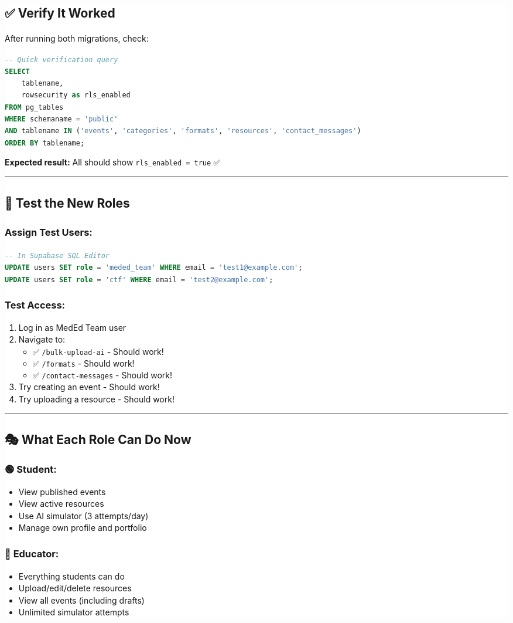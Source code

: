 
## ✅ Verify It Worked

After running both migrations, check:

```sql
-- Quick verification query
SELECT 
    tablename,
    rowsecurity as rls_enabled
FROM pg_tables
WHERE schemaname = 'public'
AND tablename IN ('events', 'categories', 'formats', 'resources', 'contact_messages')
ORDER BY tablename;
```

**Expected result:** All should show `rls_enabled = true` ✅

---

## 🧪 Test the New Roles

### **Assign Test Users:**
```sql
-- In Supabase SQL Editor
UPDATE users SET role = 'meded_team' WHERE email = 'test1@example.com';
UPDATE users SET role = 'ctf' WHERE email = 'test2@example.com';
```

### **Test Access:**
1. Log in as MedEd Team user
2. Navigate to:
   - ✅ `/bulk-upload-ai` - Should work!
   - ✅ `/formats` - Should work!
   - ✅ `/contact-messages` - Should work!
3. Try creating an event - Should work!
4. Try uploading a resource - Should work!

---

## 🎭 What Each Role Can Do Now

### 🟢 **Student:**
- View published events
- View active resources
- Use AI simulator (3 attempts/day)
- Manage own profile and portfolio

### 🔵 **Educator:**
- Everything students can do
- Upload/edit/delete resources
- View all events (including drafts)
- Unlimited simulator attempts
